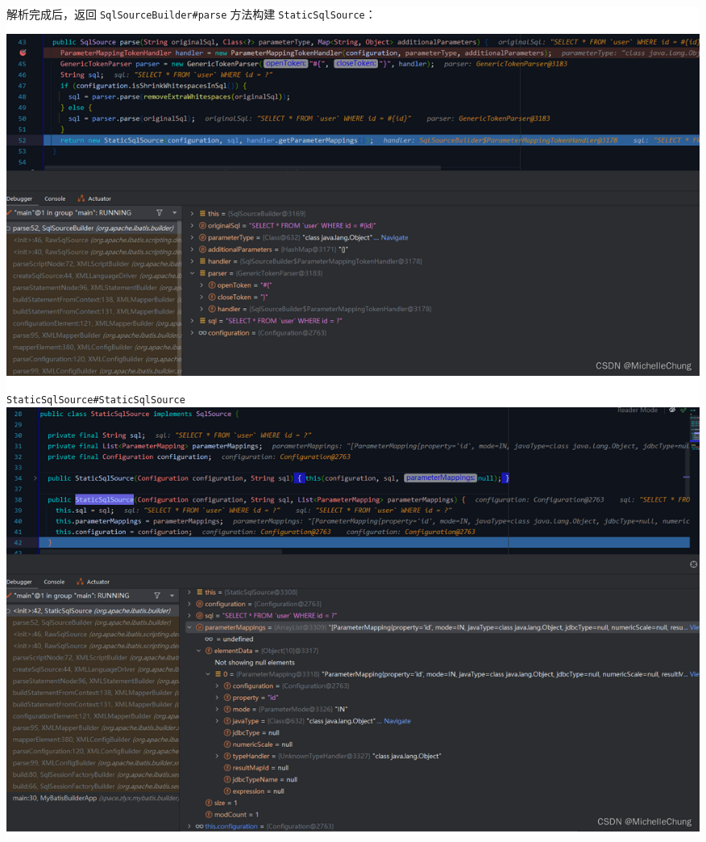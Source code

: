 解析完成后，返回 `SqlSourceBuilder#parse` 方法构建 `StaticSqlSource`：

![](images/230302_xml_analysis/3c0ee15428204d1f95265acc5d75eb96.png)

`StaticSqlSource#StaticSqlSource`<br>
![](images/230302_xml_analysis/825ad882fc6d4e08a38ed8fb56015a12.png)
